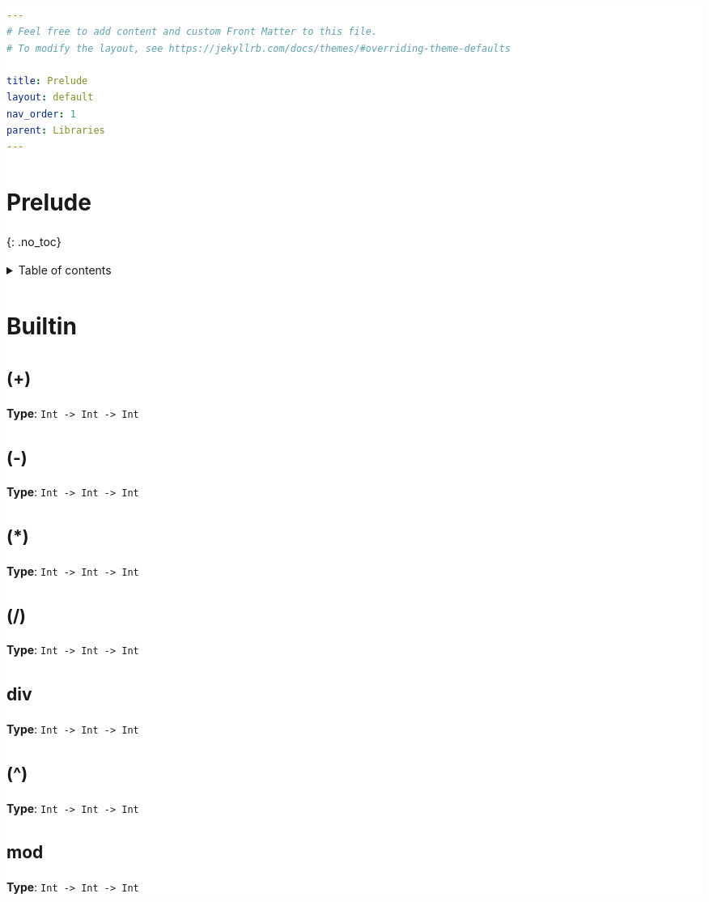 ```yaml
---
# Feel free to add content and custom Front Matter to this file.
# To modify the layout, see https://jekyllrb.com/docs/themes/#overriding-theme-defaults

title: Prelude
layout: default
nav_order: 1
parent: Libraries
---
```


# Prelude
{: .no_toc}


<details markdown="block"><summary>
    Table of contents
  </summary></details>

# **Builtin**
## **(+)**
**Type**: `Int -> Int -> Int`


## **(-)**
**Type**: `Int -> Int -> Int`


## **(*)**
**Type**: `Int -> Int -> Int`


## **(/)**
**Type**: `Int -> Int -> Int`


## **div**
**Type**: `Int -> Int -> Int`


## **(^)**
**Type**: `Int -> Int -> Int`


## **mod**
**Type**: `Int -> Int -> Int`

